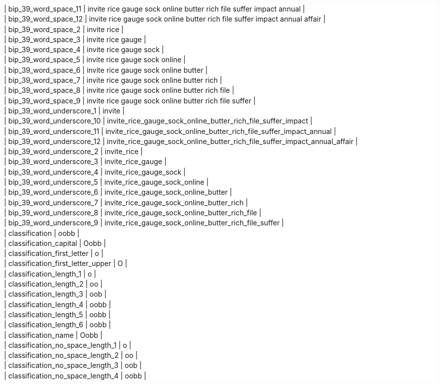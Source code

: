 | bip_39_word_space_11 | invite rice gauge sock online butter rich file suffer impact annual |  
| bip_39_word_space_12 | invite rice gauge sock online butter rich file suffer impact annual affair |  
| bip_39_word_space_2 | invite rice |  
| bip_39_word_space_3 | invite rice gauge |  
| bip_39_word_space_4 | invite rice gauge sock |  
| bip_39_word_space_5 | invite rice gauge sock online |  
| bip_39_word_space_6 | invite rice gauge sock online butter |  
| bip_39_word_space_7 | invite rice gauge sock online butter rich |  
| bip_39_word_space_8 | invite rice gauge sock online butter rich file |  
| bip_39_word_space_9 | invite rice gauge sock online butter rich file suffer |  
| bip_39_word_underscore_1 | invite |  
| bip_39_word_underscore_10 | invite_rice_gauge_sock_online_butter_rich_file_suffer_impact |  
| bip_39_word_underscore_11 | invite_rice_gauge_sock_online_butter_rich_file_suffer_impact_annual |  
| bip_39_word_underscore_12 | invite_rice_gauge_sock_online_butter_rich_file_suffer_impact_annual_affair |  
| bip_39_word_underscore_2 | invite_rice |  
| bip_39_word_underscore_3 | invite_rice_gauge |  
| bip_39_word_underscore_4 | invite_rice_gauge_sock |  
| bip_39_word_underscore_5 | invite_rice_gauge_sock_online |  
| bip_39_word_underscore_6 | invite_rice_gauge_sock_online_butter |  
| bip_39_word_underscore_7 | invite_rice_gauge_sock_online_butter_rich |  
| bip_39_word_underscore_8 | invite_rice_gauge_sock_online_butter_rich_file |  
| bip_39_word_underscore_9 | invite_rice_gauge_sock_online_butter_rich_file_suffer |  
| classification | oobb |  
| classification_capital | Oobb |  
| classification_first_letter | o |  
| classification_first_letter_upper | O |  
| classification_length_1 | o |  
| classification_length_2 | oo |  
| classification_length_3 | oob |  
| classification_length_4 | oobb |  
| classification_length_5 | oobb |  
| classification_length_6 | oobb |  
| classification_name | Oobb |  
| classification_no_space_length_1 | o |  
| classification_no_space_length_2 | oo |  
| classification_no_space_length_3 | oob |  
| classification_no_space_length_4 | oobb |  